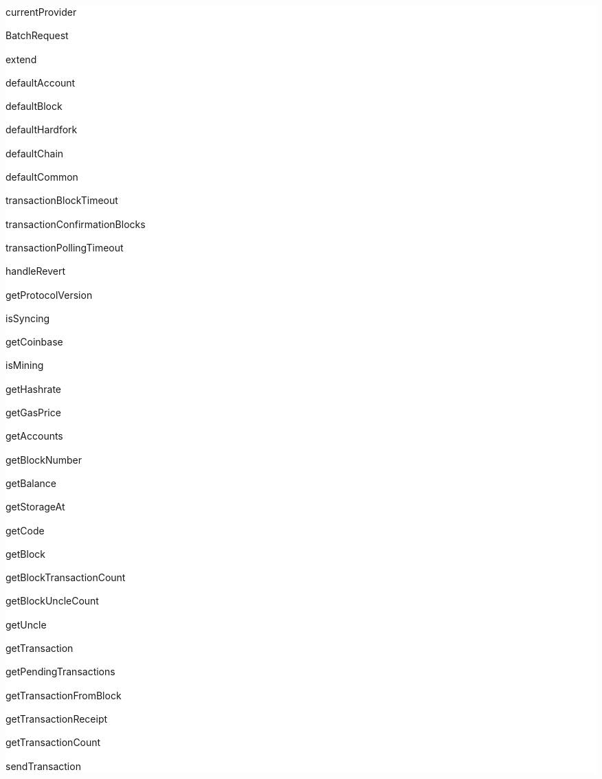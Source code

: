 currentProvider

BatchRequest

extend

defaultAccount

defaultBlock

defaultHardfork

defaultChain

defaultCommon

transactionBlockTimeout

transactionConfirmationBlocks

transactionPollingTimeout

handleRevert

getProtocolVersion

isSyncing

getCoinbase

isMining

getHashrate

getGasPrice

getAccounts

getBlockNumber

getBalance

getStorageAt

getCode

getBlock

getBlockTransactionCount

getBlockUncleCount

getUncle

getTransaction

getPendingTransactions

getTransactionFromBlock

getTransactionReceipt

getTransactionCount

sendTransaction
